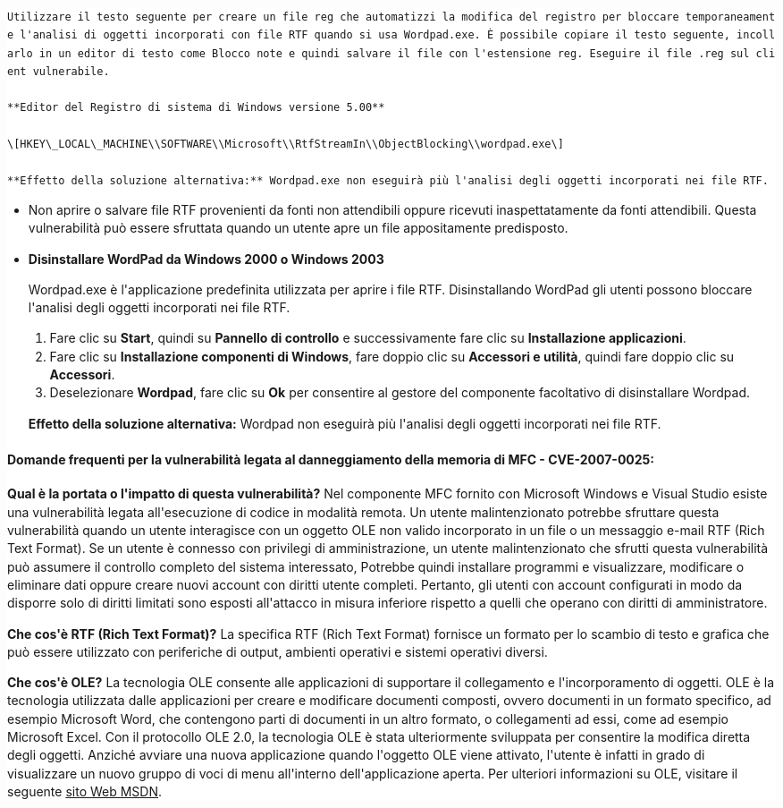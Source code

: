     Utilizzare il testo seguente per creare un file reg che automatizzi la modifica del registro per bloccare temporaneamente l'analisi di oggetti incorporati con file RTF quando si usa Wordpad.exe. È possibile copiare il testo seguente, incollarlo in un editor di testo come Blocco note e quindi salvare il file con l'estensione reg. Eseguire il file .reg sul client vulnerabile.

    **Editor del Registro di sistema di Windows versione 5.00**

    \[HKEY\_LOCAL\_MACHINE\\SOFTWARE\\Microsoft\\RtfStreamIn\\ObjectBlocking\\wordpad.exe\]

    **Effetto della soluzione alternativa:** Wordpad.exe non eseguirà più l'analisi degli oggetti incorporati nei file RTF.

-   Non aprire o salvare file RTF provenienti da fonti non attendibili oppure ricevuti inaspettatamente da fonti attendibili. Questa vulnerabilità può essere sfruttata quando un utente apre un file appositamente predisposto.
-   **Disinstallare WordPad da Windows 2000 o Windows 2003**

    Wordpad.exe è l'applicazione predefinita utilizzata per aprire i file RTF. Disinstallando WordPad gli utenti possono bloccare l'analisi degli oggetti incorporati nei file RTF.

    1.  Fare clic su **Start**, quindi su **Pannello di controllo** e successivamente fare clic su **Installazione applicazioni**.
    2.  Fare clic su **Installazione componenti di Windows**, fare doppio clic su **Accessori e utilità**, quindi fare doppio clic su **Accessori**.
    3.  Deselezionare **Wordpad**, fare clic su **Ok** per consentire al gestore del componente facoltativo di disinstallare Wordpad.

    **Effetto della soluzione alternativa:** Wordpad non eseguirà più l'analisi degli oggetti incorporati nei file RTF.

#### Domande frequenti per la vulnerabilità legata al danneggiamento della memoria di MFC - CVE-2007-0025:

**Qual è la portata o l'impatto di questa vulnerabilità?**
Nel componente MFC fornito con Microsoft Windows e Visual Studio esiste una vulnerabilità legata all'esecuzione di codice in modalità remota. Un utente malintenzionato potrebbe sfruttare questa vulnerabilità quando un utente interagisce con un oggetto OLE non valido incorporato in un file o un messaggio e-mail RTF (Rich Text Format). Se un utente è connesso con privilegi di amministrazione, un utente malintenzionato che sfrutti questa vulnerabilità può assumere il controllo completo del sistema interessato, Potrebbe quindi installare programmi e visualizzare, modificare o eliminare dati oppure creare nuovi account con diritti utente completi. Pertanto, gli utenti con account configurati in modo da disporre solo di diritti limitati sono esposti all'attacco in misura inferiore rispetto a quelli che operano con diritti di amministratore.

**Che cos'è RTF (Rich Text Format)?**
La specifica RTF (Rich Text Format) fornisce un formato per lo scambio di testo e grafica che può essere utilizzato con periferiche di output, ambienti operativi e sistemi operativi diversi.

**Che cos'è OLE?**
La tecnologia OLE consente alle applicazioni di supportare il collegamento e l'incorporamento di oggetti. OLE è la tecnologia utilizzata dalle applicazioni per creare e modificare documenti composti, ovvero documenti in un formato specifico, ad esempio Microsoft Word, che contengono parti di documenti in un altro formato, o collegamenti ad essi, come ad esempio Microsoft Excel. Con il protocollo OLE 2.0, la tecnologia OLE è stata ulteriormente sviluppata per consentire la modifica diretta degli oggetti. Anziché avviare una nuova applicazione quando l'oggetto OLE viene attivato, l'utente è infatti in grado di visualizzare un nuovo gruppo di voci di menu all'interno dell'applicazione aperta. Per ulteriori informazioni su OLE, visitare il seguente [sito Web MSDN](http://msdn2.microsoft.com/en-us/library/ms693383.aspx).
